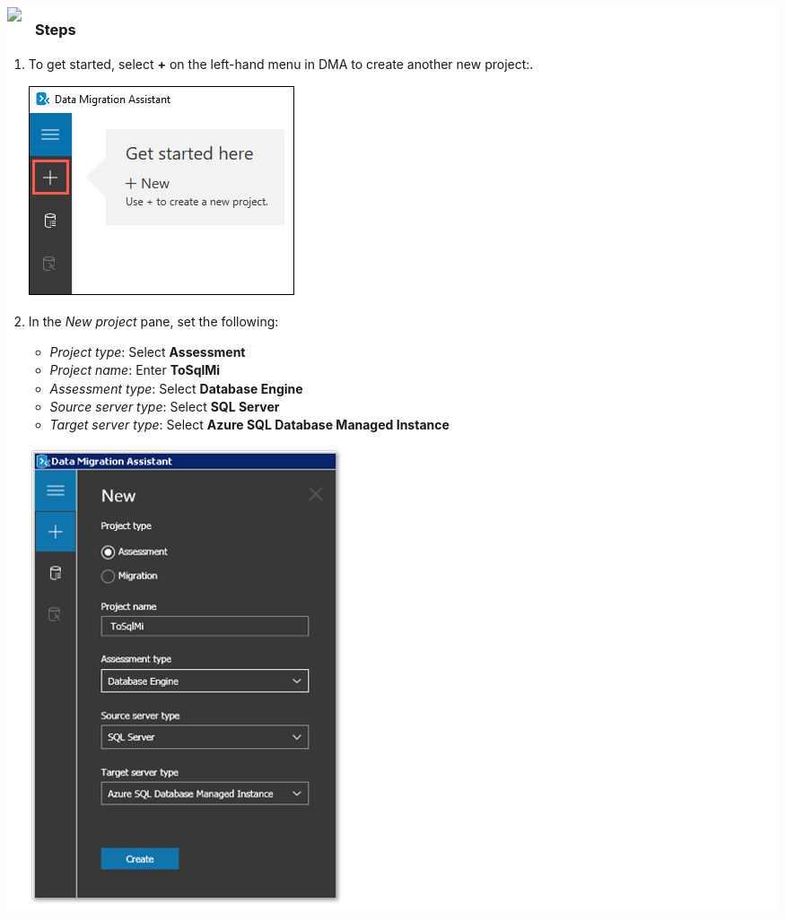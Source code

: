 
<h3><p><img style="margin: 0px 15px 15px 0px;" src="https://github.com/microsoft/sqlworkshops/blob/master/graphics/checkmark.png?raw=true">Steps</h3></p>


1. To get started, select **+** on the left-hand menu in DMA to create another new project:.

    ![The new project icon is highlighted in DMA.](./graphics/dma-new.png?raw=true "New DMA project")

2. In the *New project* pane, set the following:

    - *Project type*: Select **Assessment**
    - *Project name*: Enter **ToSqlMi**  
    - *Assessment type*: Select **Database Engine**
    - *Source server type*: Select **SQL Server**
    - *Target server type*: Select **Azure SQL Database Managed Instance**

    ![New project settings for doing an assessment of a migration from SQL Server to Azure SQL Database Managed Instance.](./graphics/dma-new-project-to-sql-mi.png?raw=true "New project settings")
